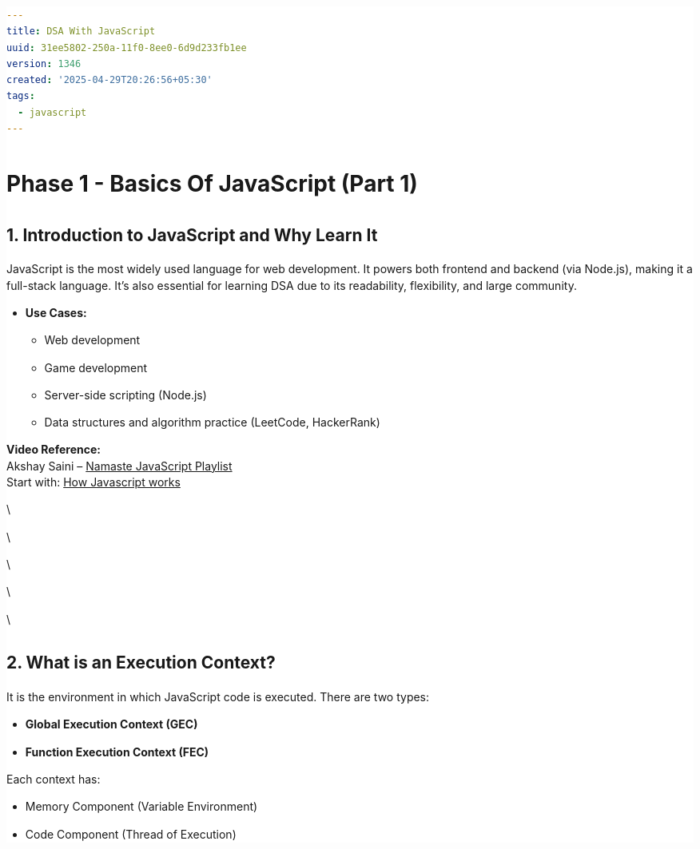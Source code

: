 ```yaml
---
title: DSA With JavaScript
uuid: 31ee5802-250a-11f0-8ee0-6d9d233fb1ee
version: 1346
created: '2025-04-29T20:26:56+05:30'
tags:
  - javascript
---
```


# **Phase 1 - Basics Of JavaScript (Part 1)**

## **1. Introduction to JavaScript and Why Learn It**

JavaScript is the most widely used language for web development. It powers both frontend and backend (via Node.js), making it a full-stack language. It’s also essential for learning DSA due to its readability, flexibility, and large community.

- **Use Cases:**

    - Web development

    - Game development

    - Server-side scripting (Node.js)

    - Data structures and algorithm practice (LeetCode, HackerRank)

**Video Reference:**\
Akshay Saini – [Namaste JavaScript Playlist](https://www.youtube.com/playlist?list=PLlasXeu85E9cQ32gLCvAvr9vNaUccPVNP)\
Start with:  [How Javascript works](https://youtu.be/ZvbzSrg0afE?si=ujEB--eTxw086qNu) 

\

\

\

\

\

## **2. What is an Execution Context?**

It is the environment in which JavaScript code is executed. There are two types:

- **Global Execution Context (GEC)**

- **Function Execution Context (FEC)**

Each context has:

- Memory Component (Variable Environment)

- Code Component (Thread of Execution)

